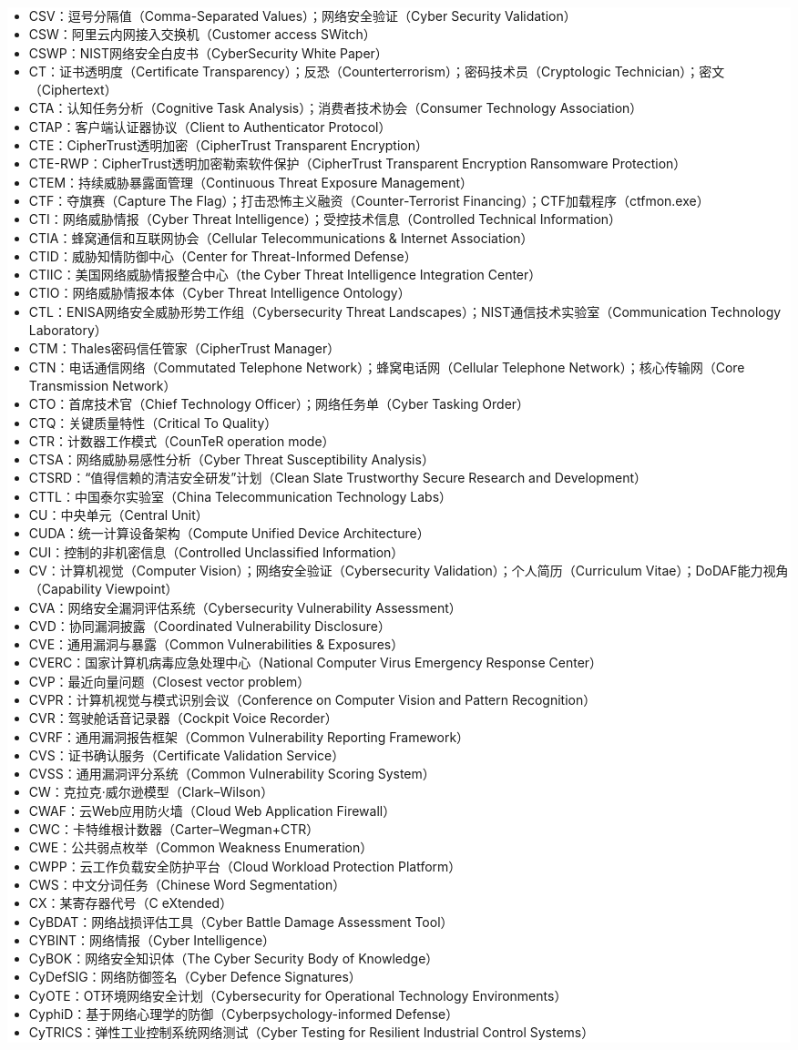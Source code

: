 * CSV：逗号分隔值（Comma-Separated Values）；网络安全验证（Cyber Security Validation）
* CSW：阿里云内网接入交换机（Customer access SWitch）
* CSWP：NIST网络安全白皮书（CyberSecurity White Paper）
* CT：证书透明度（Certificate Transparency）；反恐（Counterterrorism）；密码技术员（Cryptologic Technician）；密文（Ciphertext）
* CTA：认知任务分析（Cognitive Task Analysis）；消费者技术协会（Consumer Technology Association）
* CTAP：客户端认证器协议（Client to Authenticator Protocol）
* CTE：CipherTrust透明加密（CipherTrust Transparent Encryption）
* CTE-RWP：CipherTrust透明加密勒索软件保护（CipherTrust Transparent Encryption Ransomware Protection）
* CTEM：持续威胁暴露面管理（Continuous Threat Exposure Management）
* CTF：夺旗赛（Capture The Flag）；打击恐怖主义融资（Counter-Terrorist Financing）；CTF加载程序（ctfmon.exe）
* CTI：网络威胁情报（Cyber Threat Intelligence）；受控技术信息（Controlled Technical Information）
* CTIA：蜂窝通信和互联网协会（Cellular Telecommunications & Internet Association）
* CTID：威胁知情防御中心（Center for Threat-Informed Defense）
* CTIIC：美国网络威胁情报整合中心（the Cyber Threat Intelligence Integration Center）
* CTIO：网络威胁情报本体（Cyber Threat Intelligence Ontology）
* CTL：ENISA网络安全威胁形势工作组（Cybersecurity Threat Landscapes）；NIST通信技术实验室（Communication Technology Laboratory）
* CTM：Thales密码信任管家（CipherTrust Manager）
* CTN：电话通信网络（Commutated Telephone Network）；蜂窝电话网（Cellular Telephone Network）；核心传输网（Core Transmission Network）
* CTO：首席技术官（Chief Technology Officer）；网络任务单（Cyber Tasking Order）
* CTQ：关键质量特性（Critical To Quality）
* CTR：计数器工作模式（CounTeR operation mode）
* CTSA：网络威胁易感性分析（Cyber Threat Susceptibility Analysis）
* CTSRD：“值得信赖的清洁安全研发”计划（Clean Slate Trustworthy Secure Research and Development）
* CTTL：中国泰尔实验室（China Telecommunication Technology Labs）
* CU：中央单元（Central Unit）
* CUDA：统一计算设备架构（Compute Unified Device Architecture）
* CUI：控制的非机密信息（Controlled Unclassified Information）
* CV：计算机视觉（Computer Vision）；网络安全验证（Cybersecurity Validation）；个人简历（Curriculum Vitae）；DoDAF能力视角（Capability Viewpoint）
* CVA：网络安全漏洞评估系统（Cybersecurity Vulnerability Assessment）
* CVD：协同漏洞披露（Coordinated Vulnerability Disclosure）
* CVE：通用漏洞与暴露（Common Vulnerabilities & Exposures）
* CVERC：国家计算机病毒应急处理中心（National Computer Virus Emergency Response Center）
* CVP：最近向量问题（Closest vector problem）
* CVPR：计算机视觉与模式识别会议（Conference on Computer Vision and Pattern Recognition）
* CVR：驾驶舱话音记录器（Cockpit Voice Recorder）
* CVRF：通用漏洞报告框架（Common Vulnerability Reporting Framework）
* CVS：证书确认服务（Certificate Validation Service）
* CVSS：通用漏洞评分系统（Common Vulnerability Scoring System）
* CW：克拉克·威尔逊模型（Clark–Wilson）
* CWAF：云Web应用防火墙（Cloud Web Application Firewall）
* CWC：卡特维根计数器（Carter–Wegman+CTR）
* CWE：公共弱点枚举（Common Weakness Enumeration）
* CWPP：云工作负载安全防护平台（Cloud Workload Protection Platform）
* CWS：中文分词任务（Chinese Word Segmentation）
* CX：某寄存器代号（C eXtended）
* CyBDAT：网络战损评估工具（Cyber Battle Damage Assessment Tool）
* CYBINT：网络情报（Cyber Intelligence）
* CyBOK：网络安全知识体（The Cyber Security Body of Knowledge）
* CyDefSIG：网络防御签名（Cyber Defence Signatures）
* CyOTE：OT环境网络安全计划（Cybersecurity for Operational Technology Environments）
* CyphiD：基于网络心理学的防御（Cyberpsychology-informed Defense）
* CyTRICS：弹性工业控制系统网络测试（Cyber Testing for Resilient Industrial Control Systems）
